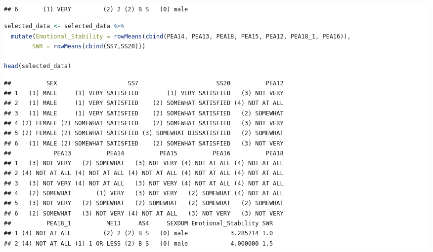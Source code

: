     ## 6       (1) VERY         (2) 2 (2) B S   (0) male

``` r
selected_data <- selected_data %>%
  mutate(Emotional_Stability = rowMeans(cbind(PEA14, PEA13, PEA18, PEA15, PEA12, PEA18_1, PEA16)),
        SWR = rowMeans(cbind(SS7,SS20)))

head(selected_data)
```

    ##          SEX                    SS7                      SS20          PEA12
    ## 1   (1) MALE     (1) VERY SATISFIED        (1) VERY SATISFIED   (3) NOT VERY
    ## 2   (1) MALE     (1) VERY SATISFIED    (2) SOMEWHAT SATISFIED (4) NOT AT ALL
    ## 3   (1) MALE     (1) VERY SATISFIED    (2) SOMEWHAT SATISFIED   (2) SOMEWHAT
    ## 4 (2) FEMALE (2) SOMEWHAT SATISFIED    (2) SOMEWHAT SATISFIED   (3) NOT VERY
    ## 5 (2) FEMALE (2) SOMEWHAT SATISFIED (3) SOMEWHAT DISSATISFIED   (2) SOMEWHAT
    ## 6   (1) MALE (2) SOMEWHAT SATISFIED    (2) SOMEWHAT SATISFIED   (3) NOT VERY
    ##            PEA13          PEA14          PEA15          PEA16          PEA18
    ## 1   (3) NOT VERY   (2) SOMEWHAT   (3) NOT VERY (4) NOT AT ALL (4) NOT AT ALL
    ## 2 (4) NOT AT ALL (4) NOT AT ALL (4) NOT AT ALL (4) NOT AT ALL (4) NOT AT ALL
    ## 3   (3) NOT VERY (4) NOT AT ALL   (3) NOT VERY (4) NOT AT ALL (4) NOT AT ALL
    ## 4   (2) SOMEWHAT       (1) VERY   (3) NOT VERY   (2) SOMEWHAT (4) NOT AT ALL
    ## 5   (3) NOT VERY   (2) SOMEWHAT   (2) SOMEWHAT   (2) SOMEWHAT   (2) SOMEWHAT
    ## 6   (2) SOMEWHAT   (3) NOT VERY (4) NOT AT ALL   (3) NOT VERY   (3) NOT VERY
    ##          PEA18_1          ME1J     AS4     SEXDUM Emotional_Stability SWR
    ## 1 (4) NOT AT ALL         (2) 2 (2) B S   (0) male            3.285714 1.0
    ## 2 (4) NOT AT ALL (1) 1 OR LESS (2) B S   (0) male            4.000000 1.5